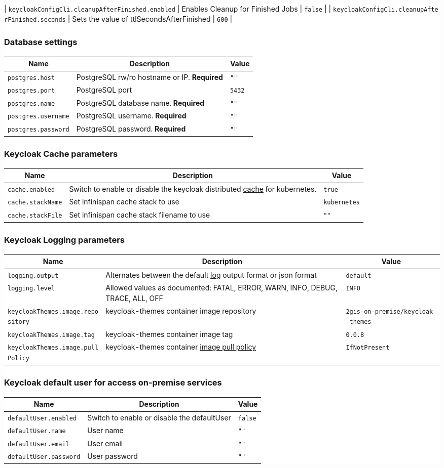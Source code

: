 | `keycloakConfigCli.cleanupAfterFinished.enabled`          | Enables Cleanup for Finished Jobs                                                                                                         | `false`                               |
| `keycloakConfigCli.cleanupAfterFinished.seconds`          | Sets the value of ttlSecondsAfterFinished                                                                                                 | `600`                                 |

### Database settings

| Name                | Description                                   | Value  |
| ------------------- | --------------------------------------------- | ------ |
| `postgres.host`     | PostgreSQL rw/ro hostname or IP. **Required** | `""`   |
| `postgres.port`     | PostgreSQL port                               | `5432` |
| `postgres.name`     | PostgreSQL database name. **Required**        | `""`   |
| `postgres.username` | PostgreSQL username. **Required**             | `""`   |
| `postgres.password` | PostgreSQL password. **Required**             | `""`   |

### Keycloak Cache parameters

| Name              | Description                                                                                                           | Value        |
| ----------------- | --------------------------------------------------------------------------------------------------------------------- | ------------ |
| `cache.enabled`   | Switch to enable or disable the keycloak distributed [cache](https://www.keycloak.org/server/caching) for kubernetes. | `true`       |
| `cache.stackName` | Set infinispan cache stack to use                                                                                     | `kubernetes` |
| `cache.stackFile` | Set infinispan cache stack filename to use                                                                            | `""`         |

### Keycloak Logging parameters

| Name                              | Description                                                                                                     | Value                             |
| --------------------------------- | --------------------------------------------------------------------------------------------------------------- | --------------------------------- |
| `logging.output`                  | Alternates between the default [log](https://www.keycloak.org/server/logging) output format or json format      | `default`                         |
| `logging.level`                   | Allowed values as documented: FATAL, ERROR, WARN, INFO, DEBUG, TRACE, ALL, OFF                                  | `INFO`                            |
| `keycloakThemes.image.repository` | keycloak-themes container image repository                                                                      | `2gis-on-premise/keycloak-themes` |
| `keycloakThemes.image.tag`        | keycloak-themes container image tag                                                                             | `0.0.8`                           |
| `keycloakThemes.image.pullPolicy` | keycloak-themes container [image pull policy](https://kubernetes.io/docs/user-guide/images/#pre-pulling-images) | `IfNotPresent`                    |

### Keycloak default user for access on-premise services

| Name                   | Description                                 | Value   |
| ---------------------- | ------------------------------------------- | ------- |
| `defaultUser.enabled`  | Switch to enable or disable the defaultUser | `false` |
| `defaultUser.name`     | User name                                   | `""`    |
| `defaultUser.email`    | User email                                  | `""`    |
| `defaultUser.password` | User password                               | `""`    |
